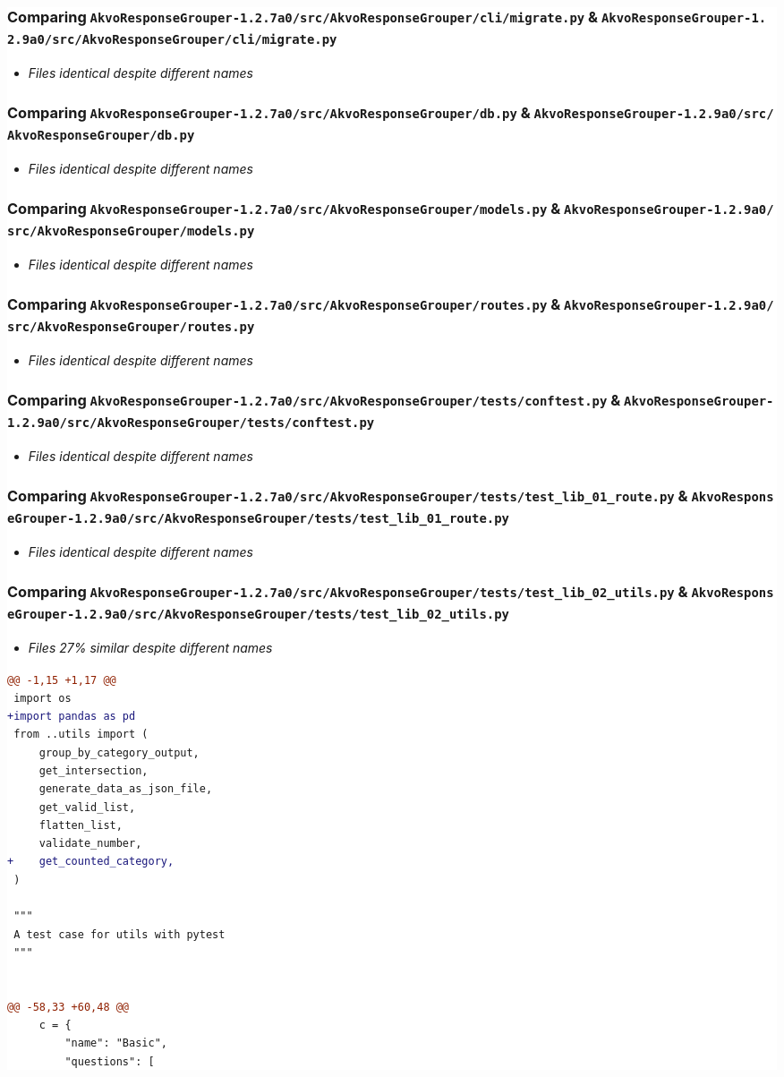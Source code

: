 ### Comparing `AkvoResponseGrouper-1.2.7a0/src/AkvoResponseGrouper/cli/migrate.py` & `AkvoResponseGrouper-1.2.9a0/src/AkvoResponseGrouper/cli/migrate.py`

 * *Files identical despite different names*

### Comparing `AkvoResponseGrouper-1.2.7a0/src/AkvoResponseGrouper/db.py` & `AkvoResponseGrouper-1.2.9a0/src/AkvoResponseGrouper/db.py`

 * *Files identical despite different names*

### Comparing `AkvoResponseGrouper-1.2.7a0/src/AkvoResponseGrouper/models.py` & `AkvoResponseGrouper-1.2.9a0/src/AkvoResponseGrouper/models.py`

 * *Files identical despite different names*

### Comparing `AkvoResponseGrouper-1.2.7a0/src/AkvoResponseGrouper/routes.py` & `AkvoResponseGrouper-1.2.9a0/src/AkvoResponseGrouper/routes.py`

 * *Files identical despite different names*

### Comparing `AkvoResponseGrouper-1.2.7a0/src/AkvoResponseGrouper/tests/conftest.py` & `AkvoResponseGrouper-1.2.9a0/src/AkvoResponseGrouper/tests/conftest.py`

 * *Files identical despite different names*

### Comparing `AkvoResponseGrouper-1.2.7a0/src/AkvoResponseGrouper/tests/test_lib_01_route.py` & `AkvoResponseGrouper-1.2.9a0/src/AkvoResponseGrouper/tests/test_lib_01_route.py`

 * *Files identical despite different names*

### Comparing `AkvoResponseGrouper-1.2.7a0/src/AkvoResponseGrouper/tests/test_lib_02_utils.py` & `AkvoResponseGrouper-1.2.9a0/src/AkvoResponseGrouper/tests/test_lib_02_utils.py`

 * *Files 27% similar despite different names*

```diff
@@ -1,15 +1,17 @@
 import os
+import pandas as pd
 from ..utils import (
     group_by_category_output,
     get_intersection,
     generate_data_as_json_file,
     get_valid_list,
     flatten_list,
     validate_number,
+    get_counted_category,
 )
 
 """
 A test case for utils with pytest
 """
 
 
@@ -58,33 +60,48 @@
     c = {
         "name": "Basic",
         "questions": [
```